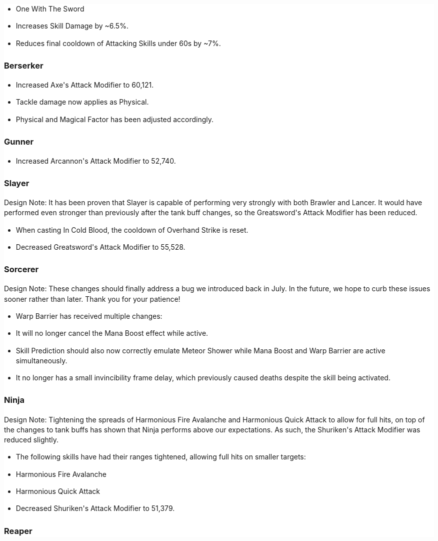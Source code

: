 -   One With The Sword

-   Increases Skill Damage by ~6.5%.

-   Reduces final cooldown of Attacking Skills under 60s by ~7%.

### Berserker

-   Increased Axe's Attack Modifier to 60,121.

-   Tackle damage now applies as Physical.

-   Physical and Magical Factor has been adjusted accordingly.

### Gunner

-   Increased Arcannon's Attack Modifier to 52,740.

### Slayer

Design Note: It has been proven that Slayer is capable of performing very strongly with both Brawler and Lancer. It would have performed even stronger than previously after the tank buff changes, so the Greatsword's Attack Modifier has been reduced.

-   When casting In Cold Blood, the cooldown of Overhand Strike is reset.

-   Decreased Greatsword's Attack Modifier to 55,528.

### Sorcerer

Design Note:  These changes should finally address a bug we introduced back in July. In the future, we hope to curb these issues sooner rather than later. Thank you for your patience!

-   Warp Barrier has received multiple changes:

-   It will no longer cancel the Mana Boost effect while active.

-   Skill Prediction should also now correctly emulate Meteor Shower while Mana Boost and Warp Barrier are active simultaneously.

-   It no longer has a small invincibility frame delay, which previously caused deaths despite the skill being activated.

### Ninja

Design Note: Tightening the spreads of Harmonious Fire Avalanche and Harmonious Quick Attack to allow for full hits, on top of the changes to tank buffs has shown that Ninja performs above our expectations. As such, the Shuriken's Attack Modifier was reduced slightly.

-   The following skills have had their ranges tightened, allowing full hits on smaller targets:

-   Harmonious Fire Avalanche

-   Harmonious Quick Attack

-   Decreased Shuriken's Attack Modifier to 51,379.

### Reaper
